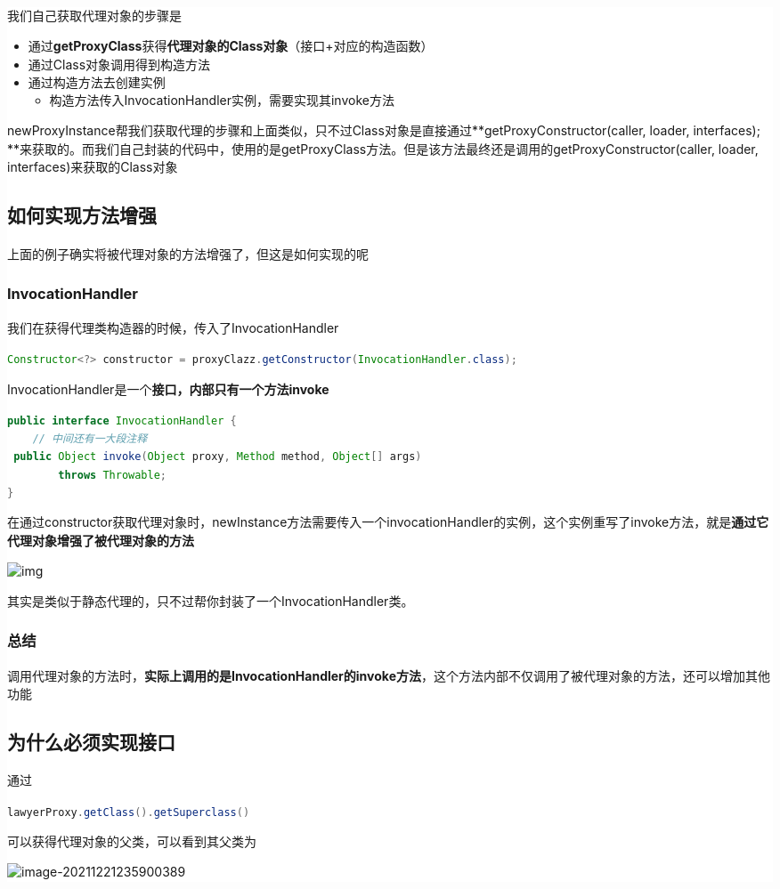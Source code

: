我们自己获取代理对象的步骤是

- 通过**getProxyClass**获得**代理对象的Class对象**（接口+对应的构造函数）
- 通过Class对象调用得到构造方法
- 通过构造方法去创建实例
  - 构造方法传入InvocationHandler实例，需要实现其invoke方法

newProxyInstance帮我们获取代理的步骤和上面类似，只不过Class对象是直接通过**getProxyConstructor(caller, loader, interfaces); **来获取的。而我们自己封装的代码中，使用的是getProxyClass方法。但是该方法最终还是调用的getProxyConstructor(caller, loader, interfaces)来获取的Class对象

## 如何实现方法增强

上面的例子确实将被代理对象的方法增强了，但这是如何实现的呢

### InvocationHandler

我们在获得代理类构造器的时候，传入了InvocationHandler

```java
Constructor<?> constructor = proxyClazz.getConstructor(InvocationHandler.class);
```

InvocationHandler是一个**接口，内部只有一个方法invoke**

```java
public interface InvocationHandler {
    // 中间还有一大段注释
 public Object invoke(Object proxy, Method method, Object[] args)
        throws Throwable;
}
```

在通过constructor获取代理对象时，newInstance方法需要传入一个invocationHandler的实例，这个实例重写了invoke方法，就是**通过它代理对象增强了被代理对象的方法**



![img](http://badwomen.asia/20201013160426.png)

其实是类似于静态代理的，只不过帮你封装了一个InvocationHandler类。

### **总结**

调用代理对象的方法时，**实际上调用的是InvocationHandler的invoke方法**，这个方法内部不仅调用了被代理对象的方法，还可以增加其他功能

## 为什么必须实现接口

通过

```java
lawyerProxy.getClass().getSuperclass()
```

可以获得代理对象的父类，可以看到其父类为

![image-20211221235900389](http://badwomen.asia/image-20211221235900389.png)
